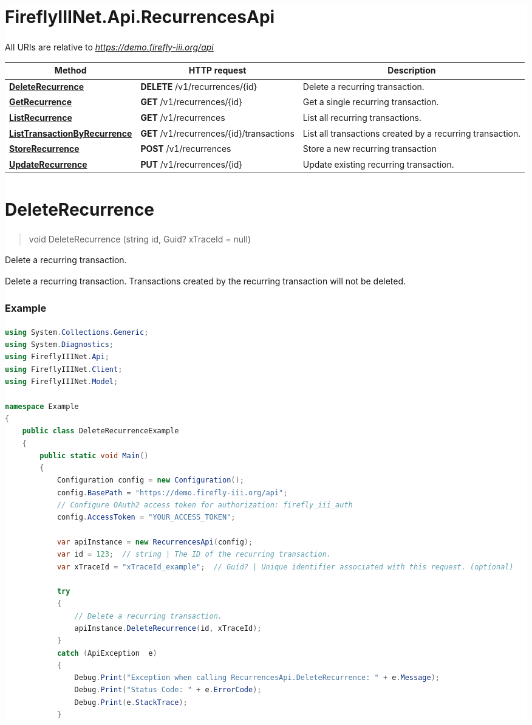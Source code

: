 # FireflyIIINet.Api.RecurrencesApi

All URIs are relative to *https://demo.firefly-iii.org/api*

| Method | HTTP request | Description |
|--------|--------------|-------------|
| [**DeleteRecurrence**](RecurrencesApi.md#deleterecurrence) | **DELETE** /v1/recurrences/{id} | Delete a recurring transaction. |
| [**GetRecurrence**](RecurrencesApi.md#getrecurrence) | **GET** /v1/recurrences/{id} | Get a single recurring transaction. |
| [**ListRecurrence**](RecurrencesApi.md#listrecurrence) | **GET** /v1/recurrences | List all recurring transactions. |
| [**ListTransactionByRecurrence**](RecurrencesApi.md#listtransactionbyrecurrence) | **GET** /v1/recurrences/{id}/transactions | List all transactions created by a recurring transaction. |
| [**StoreRecurrence**](RecurrencesApi.md#storerecurrence) | **POST** /v1/recurrences | Store a new recurring transaction |
| [**UpdateRecurrence**](RecurrencesApi.md#updaterecurrence) | **PUT** /v1/recurrences/{id} | Update existing recurring transaction. |

<a id="deleterecurrence"></a>
# **DeleteRecurrence**
> void DeleteRecurrence (string id, Guid? xTraceId = null)

Delete a recurring transaction.

Delete a recurring transaction. Transactions created by the recurring transaction will not be deleted.

### Example
```csharp
using System.Collections.Generic;
using System.Diagnostics;
using FireflyIIINet.Api;
using FireflyIIINet.Client;
using FireflyIIINet.Model;

namespace Example
{
    public class DeleteRecurrenceExample
    {
        public static void Main()
        {
            Configuration config = new Configuration();
            config.BasePath = "https://demo.firefly-iii.org/api";
            // Configure OAuth2 access token for authorization: firefly_iii_auth
            config.AccessToken = "YOUR_ACCESS_TOKEN";

            var apiInstance = new RecurrencesApi(config);
            var id = 123;  // string | The ID of the recurring transaction.
            var xTraceId = "xTraceId_example";  // Guid? | Unique identifier associated with this request. (optional) 

            try
            {
                // Delete a recurring transaction.
                apiInstance.DeleteRecurrence(id, xTraceId);
            }
            catch (ApiException  e)
            {
                Debug.Print("Exception when calling RecurrencesApi.DeleteRecurrence: " + e.Message);
                Debug.Print("Status Code: " + e.ErrorCode);
                Debug.Print(e.StackTrace);
            }
```